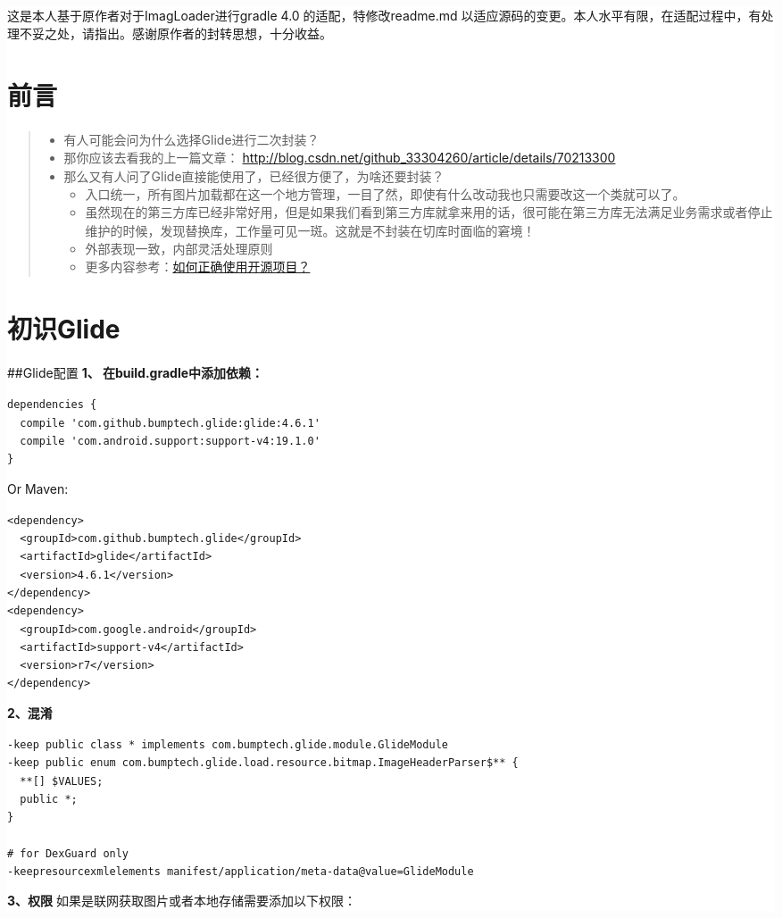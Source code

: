 这是本人基于原作者对于ImagLoader进行gradle 4.0 的适配，特修改readme.md 以适应源码的变更。本人水平有限，在适配过程中，有处理不妥之处，请指出。感谢原作者的封转思想，十分收益。

前言
=============
> - 有人可能会问为什么选择Glide进行二次封装？
>  - 那你应该去看我的上一篇文章：
>  http://blog.csdn.net/github_33304260/article/details/70213300
> - 那么又有人问了Glide直接能使用了，已经很方便了，为啥还要封装？
>   - 入口统一，所有图片加载都在这一个地方管理，一目了然，即使有什么改动我也只需要改这一个类就可以了。
>   - 虽然现在的第三方库已经非常好用，但是如果我们看到第三方库就拿来用的话，很可能在第三方库无法满足业务需求或者停止维护的时候，发现替换库，工作量可见一斑。这就是不封装在切库时面临的窘境！
>   - 外部表现一致，内部灵活处理原则
>   - 更多内容参考：[如何正确使用开源项目？](http://mp.weixin.qq.com/s?__biz=MzA4NTQwNDcyMA==&mid=2650661623&idx=1&sn=ab28ac6587e8a5ef1241be7870851355#rd)  

初识Glide
=============
##Glide配置
**1、 在build.gradle中添加依赖：**

```
dependencies {
  compile 'com.github.bumptech.glide:glide:4.6.1'
  compile 'com.android.support:support-v4:19.1.0'
}
```
Or Maven:

```
<dependency>
  <groupId>com.github.bumptech.glide</groupId>
  <artifactId>glide</artifactId>
  <version>4.6.1</version>
</dependency>
<dependency>
  <groupId>com.google.android</groupId>
  <artifactId>support-v4</artifactId>
  <version>r7</version>
</dependency>
```

**2、混淆**

```
-keep public class * implements com.bumptech.glide.module.GlideModule
-keep public enum com.bumptech.glide.load.resource.bitmap.ImageHeaderParser$** {
  **[] $VALUES;
  public *;
}

# for DexGuard only
-keepresourcexmlelements manifest/application/meta-data@value=GlideModule
```

**3、权限**
如果是联网获取图片或者本地存储需要添加以下权限：
